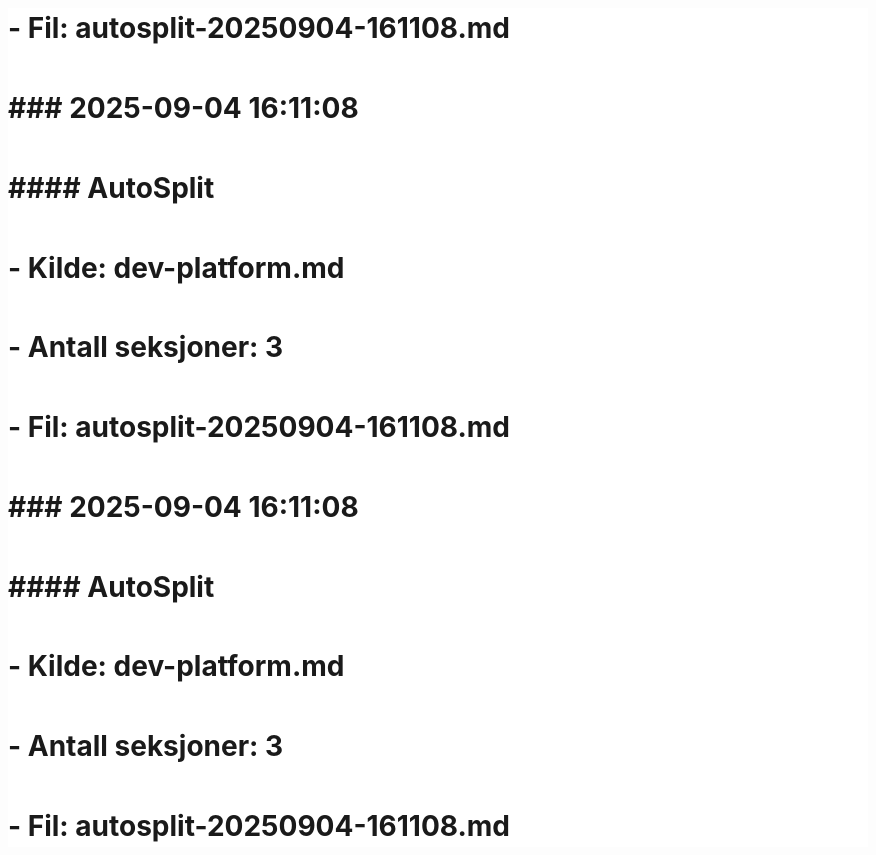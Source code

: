# \- Fil: autosplit-20250904-161108.md

#

#

#

#

# \### 2025-09-04 16:11:08

# \#### AutoSplit

# \- Kilde: dev-platform.md

# \- Antall seksjoner: 3

# \- Fil: autosplit-20250904-161108.md

#

#

#

#

# \### 2025-09-04 16:11:08

# \#### AutoSplit

# \- Kilde: dev-platform.md

# \- Antall seksjoner: 3

# \- Fil: autosplit-20250904-161108.md

#

#

#
